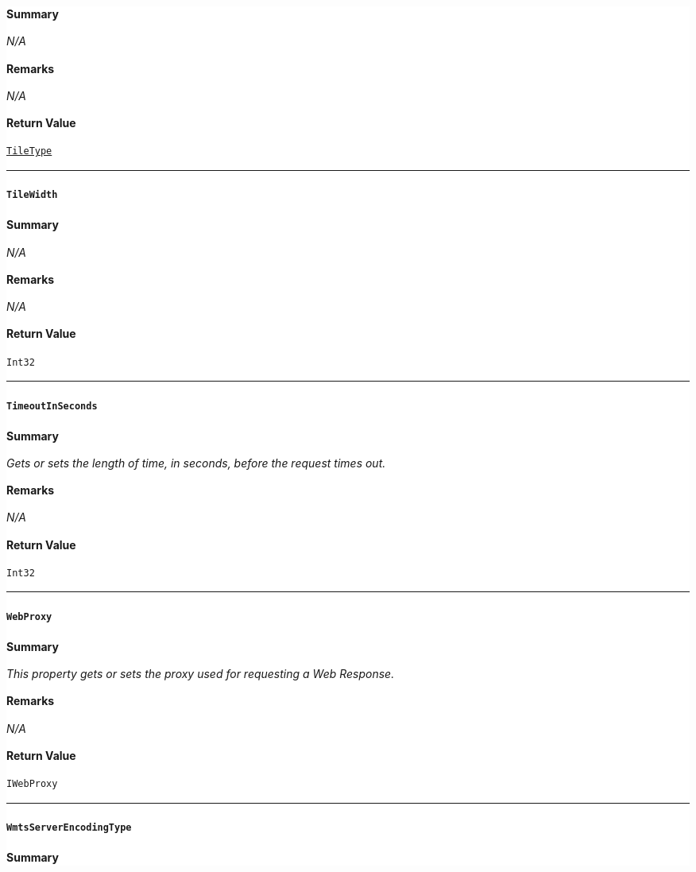 **Summary**

   *N/A*

**Remarks**

   *N/A*

**Return Value**

[`TileType`](ThinkGeo.UI.Wpf.TileType.md)

---
#### `TileWidth`

**Summary**

   *N/A*

**Remarks**

   *N/A*

**Return Value**

`Int32`

---
#### `TimeoutInSeconds`

**Summary**

   *Gets or sets the length of time, in seconds, before the request times out.*

**Remarks**

   *N/A*

**Return Value**

`Int32`

---
#### `WebProxy`

**Summary**

   *This property gets or sets the proxy used for requesting a Web Response.*

**Remarks**

   *N/A*

**Return Value**

`IWebProxy`

---
#### `WmtsServerEncodingType`

**Summary**
